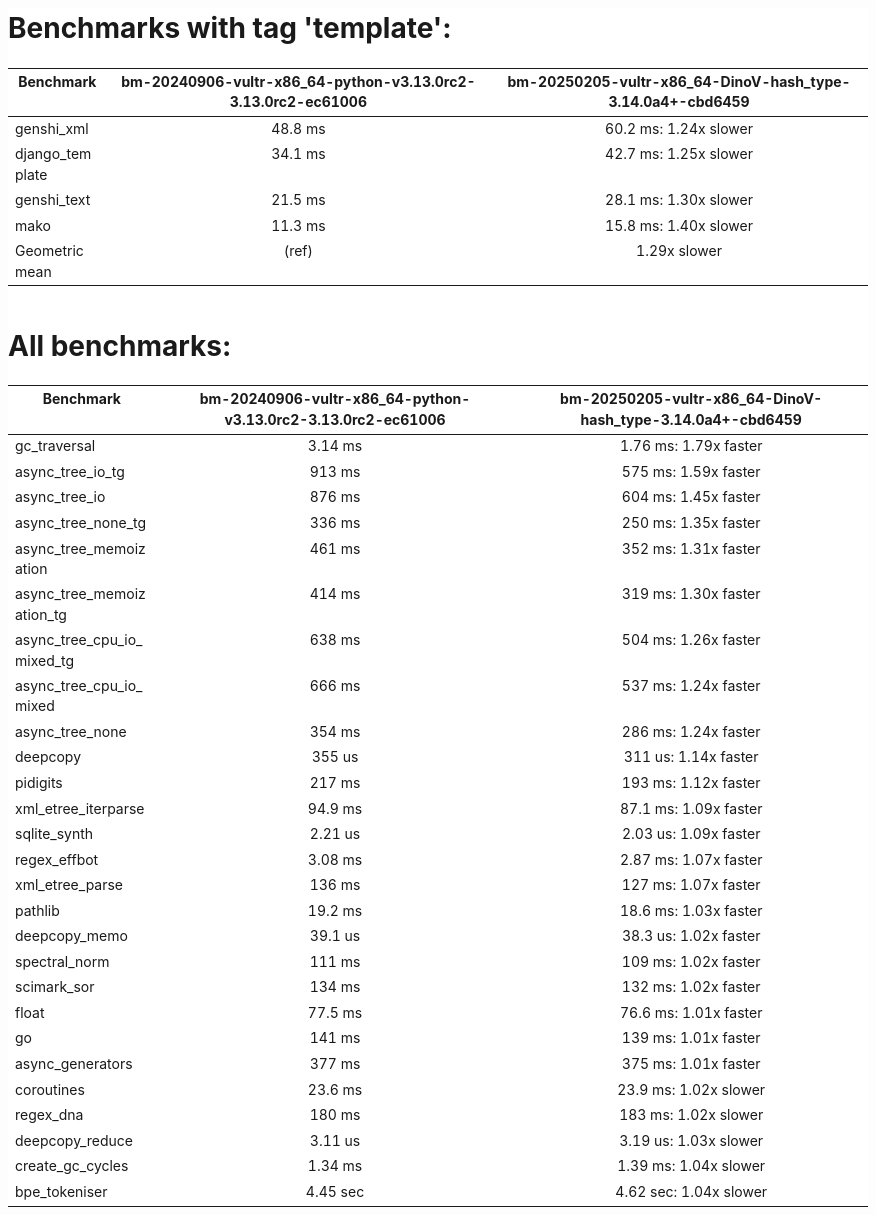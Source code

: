 Benchmarks with tag 'template':
===============================

| Benchmark       | bm-20240906-vultr-x86_64-python-v3.13.0rc2-3.13.0rc2-ec61006 | bm-20250205-vultr-x86_64-DinoV-hash_type-3.14.0a4+-cbd6459 |
|-----------------|:------------------------------------------------------------:|:----------------------------------------------------------:|
| genshi_xml      | 48.8 ms                                                      | 60.2 ms: 1.24x slower                                      |
| django_template | 34.1 ms                                                      | 42.7 ms: 1.25x slower                                      |
| genshi_text     | 21.5 ms                                                      | 28.1 ms: 1.30x slower                                      |
| mako            | 11.3 ms                                                      | 15.8 ms: 1.40x slower                                      |
| Geometric mean  | (ref)                                                        | 1.29x slower                                               |

All benchmarks:
===============

| Benchmark                  | bm-20240906-vultr-x86_64-python-v3.13.0rc2-3.13.0rc2-ec61006 | bm-20250205-vultr-x86_64-DinoV-hash_type-3.14.0a4+-cbd6459 |
|----------------------------|:------------------------------------------------------------:|:----------------------------------------------------------:|
| gc_traversal               | 3.14 ms                                                      | 1.76 ms: 1.79x faster                                      |
| async_tree_io_tg           | 913 ms                                                       | 575 ms: 1.59x faster                                       |
| async_tree_io              | 876 ms                                                       | 604 ms: 1.45x faster                                       |
| async_tree_none_tg         | 336 ms                                                       | 250 ms: 1.35x faster                                       |
| async_tree_memoization     | 461 ms                                                       | 352 ms: 1.31x faster                                       |
| async_tree_memoization_tg  | 414 ms                                                       | 319 ms: 1.30x faster                                       |
| async_tree_cpu_io_mixed_tg | 638 ms                                                       | 504 ms: 1.26x faster                                       |
| async_tree_cpu_io_mixed    | 666 ms                                                       | 537 ms: 1.24x faster                                       |
| async_tree_none            | 354 ms                                                       | 286 ms: 1.24x faster                                       |
| deepcopy                   | 355 us                                                       | 311 us: 1.14x faster                                       |
| pidigits                   | 217 ms                                                       | 193 ms: 1.12x faster                                       |
| xml_etree_iterparse        | 94.9 ms                                                      | 87.1 ms: 1.09x faster                                      |
| sqlite_synth               | 2.21 us                                                      | 2.03 us: 1.09x faster                                      |
| regex_effbot               | 3.08 ms                                                      | 2.87 ms: 1.07x faster                                      |
| xml_etree_parse            | 136 ms                                                       | 127 ms: 1.07x faster                                       |
| pathlib                    | 19.2 ms                                                      | 18.6 ms: 1.03x faster                                      |
| deepcopy_memo              | 39.1 us                                                      | 38.3 us: 1.02x faster                                      |
| spectral_norm              | 111 ms                                                       | 109 ms: 1.02x faster                                       |
| scimark_sor                | 134 ms                                                       | 132 ms: 1.02x faster                                       |
| float                      | 77.5 ms                                                      | 76.6 ms: 1.01x faster                                      |
| go                         | 141 ms                                                       | 139 ms: 1.01x faster                                       |
| async_generators           | 377 ms                                                       | 375 ms: 1.01x faster                                       |
| coroutines                 | 23.6 ms                                                      | 23.9 ms: 1.02x slower                                      |
| regex_dna                  | 180 ms                                                       | 183 ms: 1.02x slower                                       |
| deepcopy_reduce            | 3.11 us                                                      | 3.19 us: 1.03x slower                                      |
| create_gc_cycles           | 1.34 ms                                                      | 1.39 ms: 1.04x slower                                      |
| bpe_tokeniser              | 4.45 sec                                                     | 4.62 sec: 1.04x slower                                     |